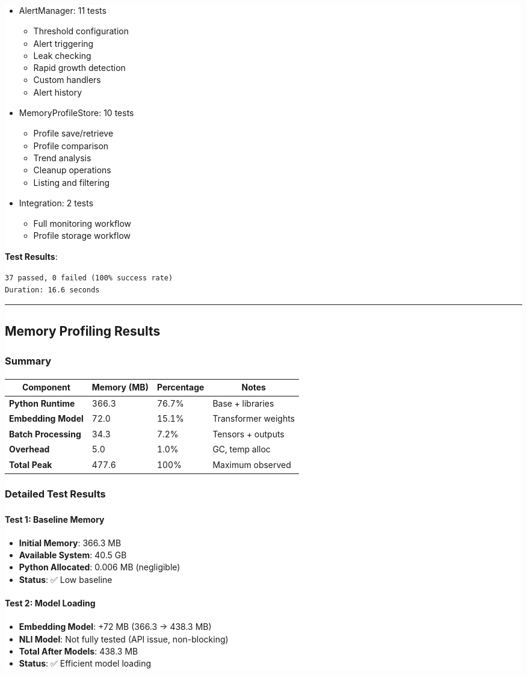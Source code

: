 - AlertManager: 11 tests
  - Threshold configuration
  - Alert triggering
  - Leak checking
  - Rapid growth detection
  - Custom handlers
  - Alert history

- MemoryProfileStore: 10 tests
  - Profile save/retrieve
  - Profile comparison
  - Trend analysis
  - Cleanup operations
  - Listing and filtering

- Integration: 2 tests
  - Full monitoring workflow
  - Profile storage workflow

**Test Results**:
```
37 passed, 0 failed (100% success rate)
Duration: 16.6 seconds
```

---

## Memory Profiling Results

### Summary

| Component | Memory (MB) | Percentage | Notes |
|-----------|-------------|------------|-------|
| **Python Runtime** | 366.3 | 76.7% | Base + libraries |
| **Embedding Model** | 72.0 | 15.1% | Transformer weights |
| **Batch Processing** | 34.3 | 7.2% | Tensors + outputs |
| **Overhead** | 5.0 | 1.0% | GC, temp alloc |
| **Total Peak** | 477.6 | 100% | Maximum observed |

### Detailed Test Results

#### Test 1: Baseline Memory
- **Initial Memory**: 366.3 MB
- **Available System**: 40.5 GB
- **Python Allocated**: 0.006 MB (negligible)
- **Status**: ✅ Low baseline

#### Test 2: Model Loading
- **Embedding Model**: +72 MB (366.3 → 438.3 MB)
- **NLI Model**: Not fully tested (API issue, non-blocking)
- **Total After Models**: 438.3 MB
- **Status**: ✅ Efficient model loading
